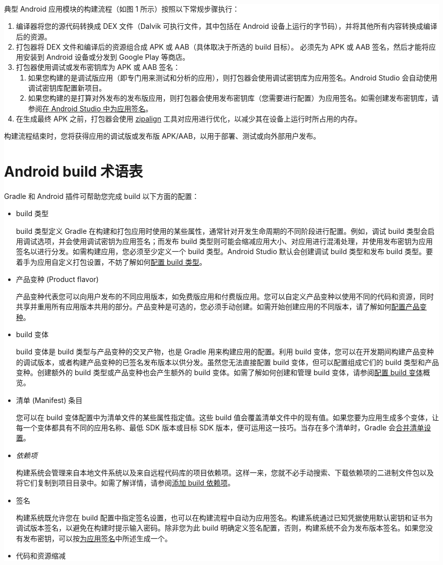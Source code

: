 

典型 Android 应用模块的构建流程（如图 1 所示）按照以下常规步骤执行：

1. 编译器将您的源代码转换成 DEX 文件（Dalvik 可执行文件，其中包括在 Android 设备上运行的字节码），并将其他所有内容转换成编译后的资源。
2. 打包器将 DEX 文件和编译后的资源组合成 APK 或 AAB（具体取决于所选的 build 目标）。 必须先为 APK 或 AAB 签名，然后才能将应用安装到 Android 设备或分发到 Google Play 等商店。
3. 打包器使用调试或发布密钥库为 APK 或 AAB 签名：
   1. 如果您构建的是调试版应用（即专门用来测试和分析的应用），则打包器会使用调试密钥库为应用签名。Android Studio 会自动使用调试密钥库配置新项目。
   2. 如果您构建的是打算对外发布的发布版应用，则打包器会使用发布密钥库（您需要进行配置）为应用签名。如需创建发布密钥库，请参阅[在 Android Studio 中为应用签名](https://developer.android.google.cn/studio/publish/app-signing?hl=zh-cn#studio)。
4. 在生成最终 APK 之前，打包器会使用 [zipalign](https://developer.android.google.cn/studio/command-line/zipalign?hl=zh-cn) 工具对应用进行优化，以减少其在设备上运行时所占用的内存。

构建流程结束时，您将获得应用的调试版或发布版 APK/AAB，以用于部署、测试或向外部用户发布。



# Android build 术语表

Gradle 和 Android 插件可帮助您完成 build 以下方面的配置：

- build 类型

  build 类型定义 Gradle 在构建和打包应用时使用的某些属性，通常针对开发生命周期的不同阶段进行配置。例如，调试 build 类型会启用调试选项，并会使用调试密钥为应用签名；而发布 build 类型则可能会缩减应用大小、对应用进行混淆处理，并使用发布密钥为应用签名以进行分发。如需构建应用，您必须至少定义一个 build 类型。Android Studio 默认会创建调试 build 类型和发布 build 类型。要着手为应用自定义打包设置，不妨了解如何[配置 build 类型](https://developer.android.google.cn/studio/build/build-variants?hl=zh-cn#build-types)。

- 产品变种 (Product flavor)

  产品变种代表您可以向用户发布的不同应用版本，如免费版应用和付费版应用。您可以自定义产品变种以使用不同的代码和资源，同时共享并重用所有应用版本共用的部分。产品变种是可选的，您必须手动创建。如需开始创建应用的不同版本，请了解如何[配置产品变种](https://developer.android.google.cn/studio/build/build-variants?hl=zh-cn#product-flavors)。

- build 变体

  build 变体是 build 类型与产品变种的交叉产物，也是 Gradle 用来构建应用的配置。利用 build 变体，您可以在开发期间构建产品变种的调试版本，或者构建产品变种的已签名发布版本以供分发。虽然您无法直接配置 build 变体，但可以配置组成它们的 build 类型和产品变种。创建额外的 build 类型或产品变种也会产生额外的 build 变体。如需了解如何创建和管理 build 变体，请参阅[配置 build 变体](https://developer.android.google.cn/studio/build/build-variants?hl=zh-cn)概览。

- 清单 (Manifest) 条目

  您可以在 build 变体配置中为清单文件的某些属性指定值。这些 build 值会覆盖清单文件中的现有值。如果您要为应用生成多个变体，让每一个变体都具有不同的应用名称、最低 SDK 版本或目标 SDK 版本，便可运用这一技巧。当存在多个清单时，Gradle 会[合并清单设置](https://developer.android.google.cn/static/studio/build/manage-manifests?hl=zh-cn#merge-manifests)。

- *依赖项*

  构建系统会管理来自本地文件系统以及来自远程代码库的项目依赖项。这样一来，您就不必手动搜索、下载依赖项的二进制文件包以及将它们复制到项目目录中。如需了解详情，请参阅[添加 build 依赖项](https://developer.android.google.cn/studio/build/dependencies?hl=zh-cn)。

- 签名

  构建系统既允许您在 build 配置中指定签名设置，也可以在构建流程中自动为应用签名。构建系统通过已知凭据使用默认密钥和证书为调试版本签名，以避免在构建时提示输入密码。除非您为此 build 明确定义签名配置，否则，构建系统不会为发布版本签名。如果您没有发布密钥，可以按[为应用签名](https://developer.android.google.cn/studio/publish/app-signing?hl=zh-cn)中所述生成一个。

- 代码和资源缩减
